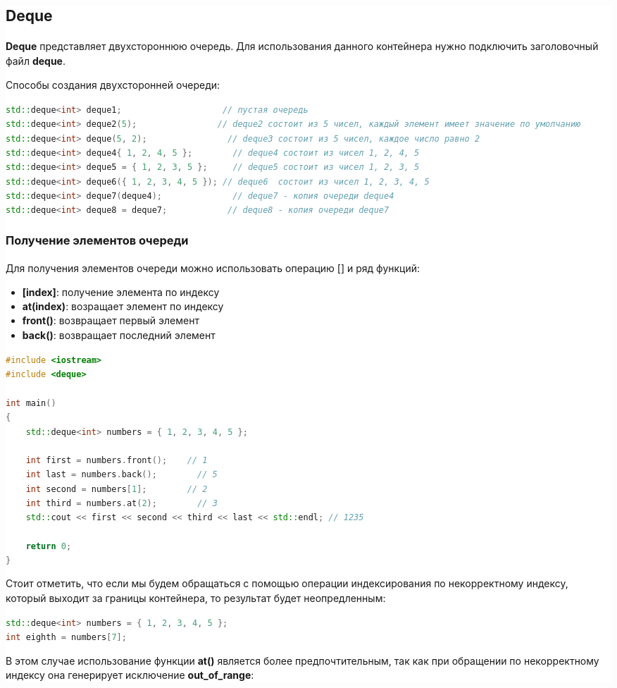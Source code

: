 ## Deque

**Deque** представляет двухстороннюю очередь. Для использования данного контейнера нужно подключить заголовочный файл **deque**.

Способы создания двухсторонней очереди:

```cpp
std::deque<int> deque1;                    // пустая очередь
std::deque<int> deque2(5);                // deque2 состоит из 5 чисел, каждый элемент имеет значение по умолчанию
std::deque<int> deque(5, 2);                // deque3 состоит из 5 чисел, каждое число равно 2
std::deque<int> deque4{ 1, 2, 4, 5 };        // deque4 состоит из чисел 1, 2, 4, 5
std::deque<int> deque5 = { 1, 2, 3, 5 };     // deque5 состоит из чисел 1, 2, 3, 5
std::deque<int> deque6({ 1, 2, 3, 4, 5 }); // deque6  состоит из чисел 1, 2, 3, 4, 5
std::deque<int> deque7(deque4);              // deque7 - копия очереди deque4
std::deque<int> deque8 = deque7;            // deque8 - копия очереди deque7
```

### Получение элементов очереди

Для получения элементов очереди можно использовать операцию [] и ряд функций:
- **[index]**: получение элемента по индексу
- **at(index)**: возращает элемент по индексу
- **front()**: возвращает первый элемент
- **back()**: возвращает последний элемент

```cpp
#include <iostream>
#include <deque>

int main()
{
    std::deque<int> numbers = { 1, 2, 3, 4, 5 };

    int first = numbers.front();    // 1
    int last = numbers.back();        // 5
    int second = numbers[1];        // 2
    int third = numbers.at(2);        // 3
    std::cout << first << second << third << last << std::endl; // 1235
    
    return 0;
}
```

Стоит отметить, что если мы будем обращаться с помощью операции индексирования по некорректному индексу, который выходит за границы контейнера, то результат будет неопредленным:

```cpp
std::deque<int> numbers = { 1, 2, 3, 4, 5 };
int eighth = numbers[7];
```

В этом случае использование функции **at()** является более предпочтительным, так как при обращении по некорректному индексу она генерирует исключение **out_of_range**:
